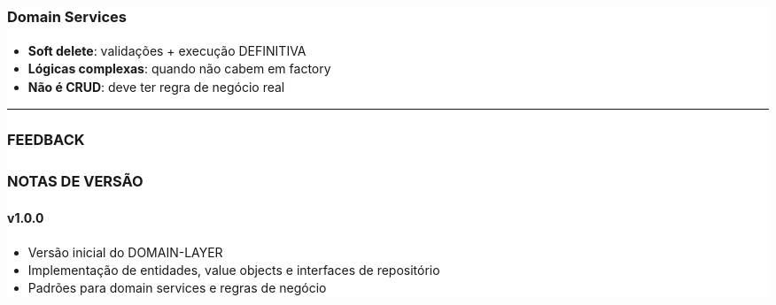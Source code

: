 ### Domain Services
- **Soft delete**: validações + execução DEFINITIVA
- **Lógicas complexas**: quando não cabem em factory
- **Não é CRUD**: deve ter regra de negócio real

---

### FEEDBACK


### NOTAS DE VERSÃO

#### v1.0.0
- Versão inicial do DOMAIN-LAYER
- Implementação de entidades, value objects e interfaces de repositório
- Padrões para domain services e regras de negócio
